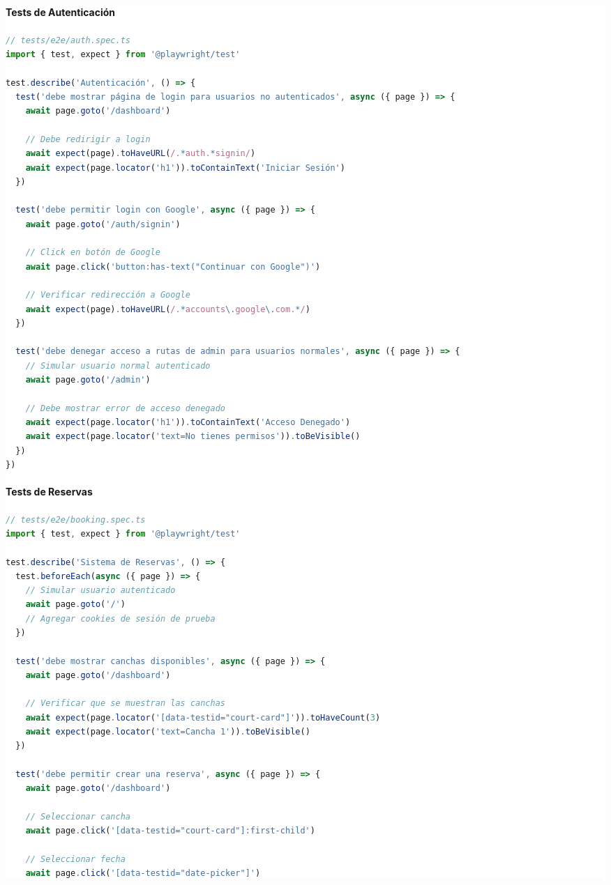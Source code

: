 #### Tests de Autenticación

```typescript
// tests/e2e/auth.spec.ts
import { test, expect } from '@playwright/test'

test.describe('Autenticación', () => {
  test('debe mostrar página de login para usuarios no autenticados', async ({ page }) => {
    await page.goto('/dashboard')
    
    // Debe redirigir a login
    await expect(page).toHaveURL(/.*auth.*signin/)
    await expect(page.locator('h1')).toContainText('Iniciar Sesión')
  })
  
  test('debe permitir login con Google', async ({ page }) => {
    await page.goto('/auth/signin')
    
    // Click en botón de Google
    await page.click('button:has-text("Continuar con Google")')
    
    // Verificar redirección a Google
    await expect(page).toHaveURL(/.*accounts\.google\.com.*/)
  })
  
  test('debe denegar acceso a rutas de admin para usuarios normales', async ({ page }) => {
    // Simular usuario normal autenticado
    await page.goto('/admin')
    
    // Debe mostrar error de acceso denegado
    await expect(page.locator('h1')).toContainText('Acceso Denegado')
    await expect(page.locator('text=No tienes permisos')).toBeVisible()
  })
})
```

#### Tests de Reservas

```typescript
// tests/e2e/booking.spec.ts
import { test, expect } from '@playwright/test'

test.describe('Sistema de Reservas', () => {
  test.beforeEach(async ({ page }) => {
    // Simular usuario autenticado
    await page.goto('/')
    // Agregar cookies de sesión de prueba
  })
  
  test('debe mostrar canchas disponibles', async ({ page }) => {
    await page.goto('/dashboard')
    
    // Verificar que se muestran las canchas
    await expect(page.locator('[data-testid="court-card"]')).toHaveCount(3)
    await expect(page.locator('text=Cancha 1')).toBeVisible()
  })
  
  test('debe permitir crear una reserva', async ({ page }) => {
    await page.goto('/dashboard')
    
    // Seleccionar cancha
    await page.click('[data-testid="court-card"]:first-child')
    
    // Seleccionar fecha
    await page.click('[data-testid="date-picker"]')
```